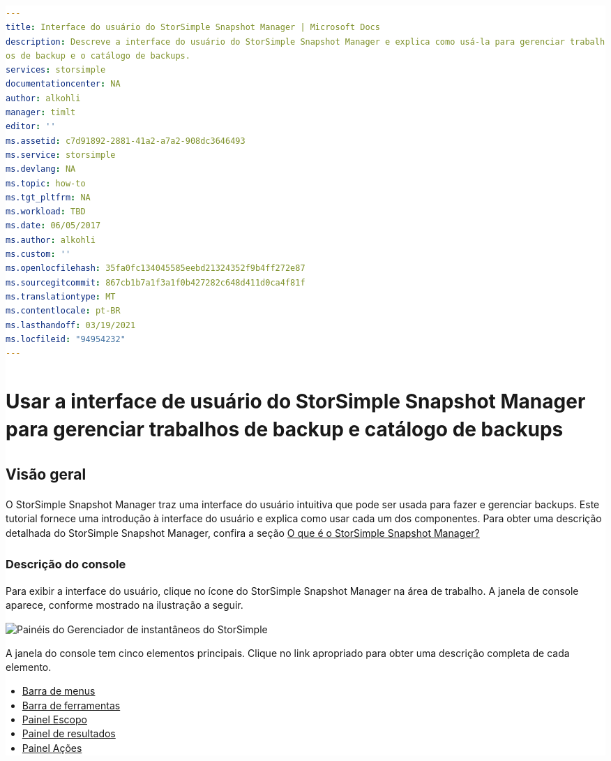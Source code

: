 ```yaml
---
title: Interface do usuário do StorSimple Snapshot Manager | Microsoft Docs
description: Descreve a interface do usuário do StorSimple Snapshot Manager e explica como usá-la para gerenciar trabalhos de backup e o catálogo de backups.
services: storsimple
documentationcenter: NA
author: alkohli
manager: timlt
editor: ''
ms.assetid: c7d91892-2881-41a2-a7a2-908dc3646493
ms.service: storsimple
ms.devlang: NA
ms.topic: how-to
ms.tgt_pltfrm: NA
ms.workload: TBD
ms.date: 06/05/2017
ms.author: alkohli
ms.custom: ''
ms.openlocfilehash: 35fa0fc134045585eebd21324352f9b4ff272e87
ms.sourcegitcommit: 867cb1b7a1f3a1f0b427282c648d411d0ca4f81f
ms.translationtype: MT
ms.contentlocale: pt-BR
ms.lasthandoff: 03/19/2021
ms.locfileid: "94954232"
---
```

# <a name="use-storsimple-snapshot-manager-user-interface-to-manage-backup-jobs-and-backup-catalog"></a>Usar a interface de usuário do StorSimple Snapshot Manager para gerenciar trabalhos de backup e catálogo de backups

## <a name="overview"></a>Visão geral
O StorSimple Snapshot Manager traz uma interface do usuário intuitiva que pode ser usada para fazer e gerenciar backups. Este tutorial fornece uma introdução à interface do usuário e explica como usar cada um dos componentes. Para obter uma descrição detalhada do StorSimple Snapshot Manager, confira a seção [O que é o StorSimple Snapshot Manager?](storsimple-what-is-snapshot-manager.md)

### <a name="console-description"></a>Descrição do console
Para exibir a interface do usuário, clique no ícone do StorSimple Snapshot Manager na área de trabalho. A janela de console aparece, conforme mostrado na ilustração a seguir.

![Painéis do Gerenciador de instantâneos do StorSimple](./media/storsimple-use-snapshot-manager/HCS_SSM_gui_panes.png)

A janela do console tem cinco elementos principais. Clique no link apropriado para obter uma descrição completa de cada elemento.

* [Barra de menus](#menu-bar) 
* [Barra de ferramentas](#tool-bar) 
* [Painel Escopo](#scope-pane) 
* [Painel de resultados](#results-pane) 
* [Painel Ações](#actions-pane) 
